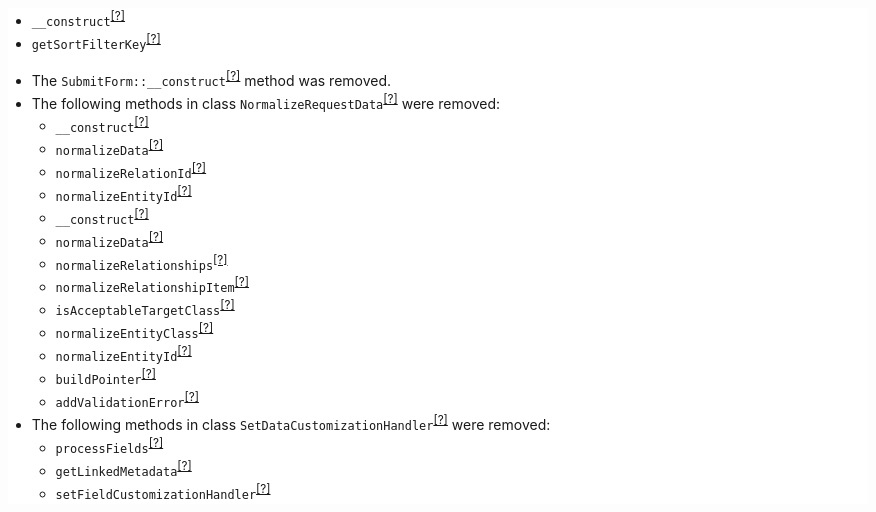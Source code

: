    - `__construct`<sup>[[?]](https://github.com/oroinc/platform/tree/3.0.0-beta/src/Oro/Bundle/ApiBundle/Processor/Shared/SetDefaultSorting.php#L26 "Oro\Bundle\ApiBundle\Processor\Shared\SetDefaultSorting::__construct")</sup>
   - `getSortFilterKey`<sup>[[?]](https://github.com/oroinc/platform/tree/3.0.0-beta/src/Oro/Bundle/ApiBundle/Processor/Shared/JsonApi/SetDefaultSorting.php#L18 "Oro\Bundle\ApiBundle\Processor\Shared\JsonApi\SetDefaultSorting::getSortFilterKey")</sup>
* The `SubmitForm::__construct`<sup>[[?]](https://github.com/oroinc/platform/tree/3.0.0-beta/src/Oro/Bundle/ApiBundle/Processor/Shared/SubmitForm.php#L20 "Oro\Bundle\ApiBundle\Processor\Shared\SubmitForm::__construct")</sup> method was removed.
* The following methods in class `NormalizeRequestData`<sup>[[?]](https://github.com/oroinc/platform/tree/3.0.0-beta/src/Oro/Bundle/ApiBundle/Processor/Shared/Rest/NormalizeRequestData.php#L28 "Oro\Bundle\ApiBundle\Processor\Shared\Rest\NormalizeRequestData")</sup> were removed:
   - `__construct`<sup>[[?]](https://github.com/oroinc/platform/tree/3.0.0-beta/src/Oro/Bundle/ApiBundle/Processor/Shared/Rest/NormalizeRequestData.php#L28 "Oro\Bundle\ApiBundle\Processor\Shared\Rest\NormalizeRequestData::__construct")</sup>
   - `normalizeData`<sup>[[?]](https://github.com/oroinc/platform/tree/3.0.0-beta/src/Oro/Bundle/ApiBundle/Processor/Shared/Rest/NormalizeRequestData.php#L55 "Oro\Bundle\ApiBundle\Processor\Shared\Rest\NormalizeRequestData::normalizeData")</sup>
   - `normalizeRelationId`<sup>[[?]](https://github.com/oroinc/platform/tree/3.0.0-beta/src/Oro/Bundle/ApiBundle/Processor/Shared/Rest/NormalizeRequestData.php#L97 "Oro\Bundle\ApiBundle\Processor\Shared\Rest\NormalizeRequestData::normalizeRelationId")</sup>
   - `normalizeEntityId`<sup>[[?]](https://github.com/oroinc/platform/tree/3.0.0-beta/src/Oro/Bundle/ApiBundle/Processor/Shared/Rest/NormalizeRequestData.php#L112 "Oro\Bundle\ApiBundle\Processor\Shared\Rest\NormalizeRequestData::normalizeEntityId")</sup>
   - `__construct`<sup>[[?]](https://github.com/oroinc/platform/tree/3.0.0-beta/src/Oro/Bundle/ApiBundle/Processor/Shared/JsonApi/NormalizeRequestData.php#L38 "Oro\Bundle\ApiBundle\Processor\Shared\JsonApi\NormalizeRequestData::__construct")</sup>
   - `normalizeData`<sup>[[?]](https://github.com/oroinc/platform/tree/3.0.0-beta/src/Oro/Bundle/ApiBundle/Processor/Shared/JsonApi/NormalizeRequestData.php#L71 "Oro\Bundle\ApiBundle\Processor\Shared\JsonApi\NormalizeRequestData::normalizeData")</sup>
   - `normalizeRelationships`<sup>[[?]](https://github.com/oroinc/platform/tree/3.0.0-beta/src/Oro/Bundle/ApiBundle/Processor/Shared/JsonApi/NormalizeRequestData.php#L88 "Oro\Bundle\ApiBundle\Processor\Shared\JsonApi\NormalizeRequestData::normalizeRelationships")</sup>
   - `normalizeRelationshipItem`<sup>[[?]](https://github.com/oroinc/platform/tree/3.0.0-beta/src/Oro/Bundle/ApiBundle/Processor/Shared/JsonApi/NormalizeRequestData.php#L139 "Oro\Bundle\ApiBundle\Processor\Shared\JsonApi\NormalizeRequestData::normalizeRelationshipItem")</sup>
   - `isAcceptableTargetClass`<sup>[[?]](https://github.com/oroinc/platform/tree/3.0.0-beta/src/Oro/Bundle/ApiBundle/Processor/Shared/JsonApi/NormalizeRequestData.php#L181 "Oro\Bundle\ApiBundle\Processor\Shared\JsonApi\NormalizeRequestData::isAcceptableTargetClass")</sup>
   - `normalizeEntityClass`<sup>[[?]](https://github.com/oroinc/platform/tree/3.0.0-beta/src/Oro/Bundle/ApiBundle/Processor/Shared/JsonApi/NormalizeRequestData.php#L197 "Oro\Bundle\ApiBundle\Processor\Shared\JsonApi\NormalizeRequestData::normalizeEntityClass")</sup>
   - `normalizeEntityId`<sup>[[?]](https://github.com/oroinc/platform/tree/3.0.0-beta/src/Oro/Bundle/ApiBundle/Processor/Shared/JsonApi/NormalizeRequestData.php#L221 "Oro\Bundle\ApiBundle\Processor\Shared\JsonApi\NormalizeRequestData::normalizeEntityId")</sup>
   - `buildPointer`<sup>[[?]](https://github.com/oroinc/platform/tree/3.0.0-beta/src/Oro/Bundle/ApiBundle/Processor/Shared/JsonApi/NormalizeRequestData.php#L255 "Oro\Bundle\ApiBundle\Processor\Shared\JsonApi\NormalizeRequestData::buildPointer")</sup>
   - `addValidationError`<sup>[[?]](https://github.com/oroinc/platform/tree/3.0.0-beta/src/Oro/Bundle/ApiBundle/Processor/Shared/JsonApi/NormalizeRequestData.php#L266 "Oro\Bundle\ApiBundle\Processor\Shared\JsonApi\NormalizeRequestData::addValidationError")</sup>
* The following methods in class `SetDataCustomizationHandler`<sup>[[?]](https://github.com/oroinc/platform/tree/3.0.0-beta/src/Oro/Bundle/ApiBundle/Processor/Config/GetConfig/SetDataCustomizationHandler.php#L91 "Oro\Bundle\ApiBundle\Processor\Config\GetConfig\SetDataCustomizationHandler")</sup> were removed:
   - `processFields`<sup>[[?]](https://github.com/oroinc/platform/tree/3.0.0-beta/src/Oro/Bundle/ApiBundle/Processor/Config/GetConfig/SetDataCustomizationHandler.php#L91 "Oro\Bundle\ApiBundle\Processor\Config\GetConfig\SetDataCustomizationHandler::processFields")</sup>
   - `getLinkedMetadata`<sup>[[?]](https://github.com/oroinc/platform/tree/3.0.0-beta/src/Oro/Bundle/ApiBundle/Processor/Config/GetConfig/SetDataCustomizationHandler.php#L120 "Oro\Bundle\ApiBundle\Processor\Config\GetConfig\SetDataCustomizationHandler::getLinkedMetadata")</sup>
   - `setFieldCustomizationHandler`<sup>[[?]](https://github.com/oroinc/platform/tree/3.0.0-beta/src/Oro/Bundle/ApiBundle/Processor/Config/GetConfig/SetDataCustomizationHandler.php#L144 "Oro\Bundle\ApiBundle\Processor\Config\GetConfig\SetDataCustomizationHandler::setFieldCustomizationHandler")</sup>